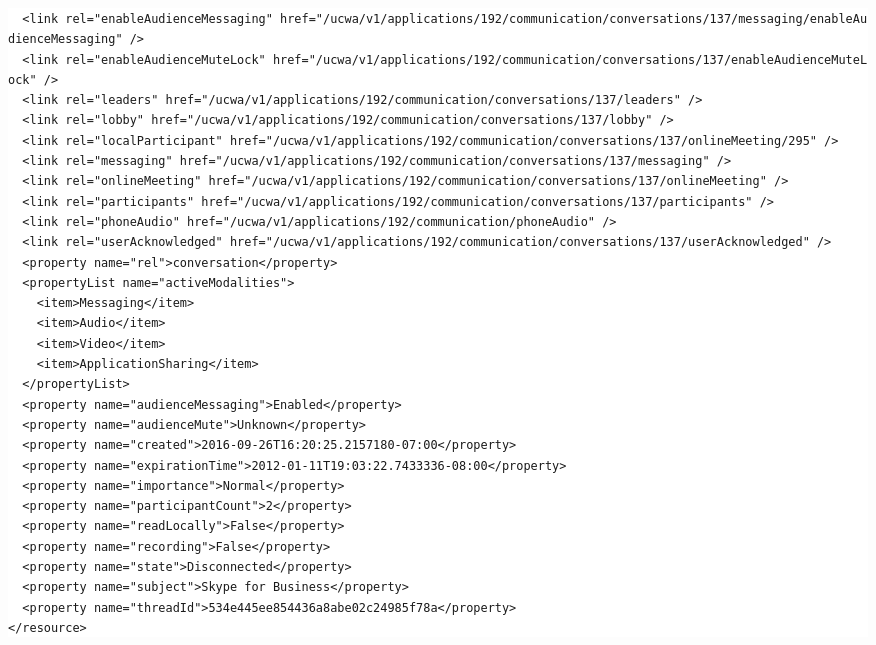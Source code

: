 ```
  <link rel="enableAudienceMessaging" href="/ucwa/v1/applications/192/communication/conversations/137/messaging/enableAudienceMessaging" />
  <link rel="enableAudienceMuteLock" href="/ucwa/v1/applications/192/communication/conversations/137/enableAudienceMuteLock" />
  <link rel="leaders" href="/ucwa/v1/applications/192/communication/conversations/137/leaders" />
  <link rel="lobby" href="/ucwa/v1/applications/192/communication/conversations/137/lobby" />
  <link rel="localParticipant" href="/ucwa/v1/applications/192/communication/conversations/137/onlineMeeting/295" />
  <link rel="messaging" href="/ucwa/v1/applications/192/communication/conversations/137/messaging" />
  <link rel="onlineMeeting" href="/ucwa/v1/applications/192/communication/conversations/137/onlineMeeting" />
  <link rel="participants" href="/ucwa/v1/applications/192/communication/conversations/137/participants" />
  <link rel="phoneAudio" href="/ucwa/v1/applications/192/communication/phoneAudio" />
  <link rel="userAcknowledged" href="/ucwa/v1/applications/192/communication/conversations/137/userAcknowledged" />
  <property name="rel">conversation</property>
  <propertyList name="activeModalities">
    <item>Messaging</item>
    <item>Audio</item>
    <item>Video</item>
    <item>ApplicationSharing</item>
  </propertyList>
  <property name="audienceMessaging">Enabled</property>
  <property name="audienceMute">Unknown</property>
  <property name="created">2016-09-26T16:20:25.2157180-07:00</property>
  <property name="expirationTime">2012-01-11T19:03:22.7433336-08:00</property>
  <property name="importance">Normal</property>
  <property name="participantCount">2</property>
  <property name="readLocally">False</property>
  <property name="recording">False</property>
  <property name="state">Disconnected</property>
  <property name="subject">Skype for Business</property>
  <property name="threadId">534e445ee854436a8abe02c24985f78a</property>
</resource>
```


